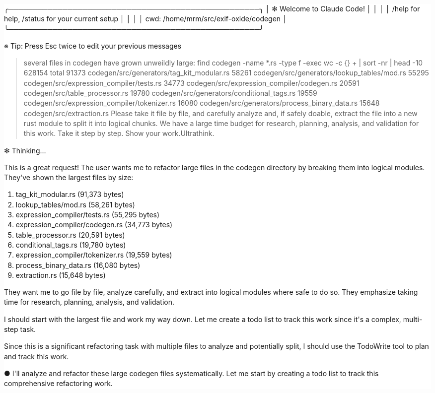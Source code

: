 ╭───────────────────────────────────────────────────╮
│ ✻ Welcome to Claude Code!                         │
│                                                   │
│   /help for help, /status for your current setup  │
│                                                   │
│   cwd: /home/mrm/src/exif-oxide/codegen           │
╰───────────────────────────────────────────────────╯

 ※ Tip: Press Esc twice to edit your previous messages

> several files in codegen have grown unweildly large:  find codegen -name \*.rs -type f -exec wc 
  -c {} + | sort -nr | head -10
  628154 total
   91373 codegen/src/generators/tag_kit_modular.rs
   58261 codegen/src/generators/lookup_tables/mod.rs
   55295 codegen/src/expression_compiler/tests.rs
   34773 codegen/src/expression_compiler/codegen.rs
   20591 codegen/src/table_processor.rs
   19780 codegen/src/generators/conditional_tags.rs
   19559 codegen/src/expression_compiler/tokenizer.rs
   16080 codegen/src/generators/process_binary_data.rs
   15648 codegen/src/extraction.rs
  Please take it file by file, and carefully analyze and, if safely doable, extract the file into a
   new rust module to split it into logical chunks. We have a large time budget for research, 
  planning, analysis, and validation for this work. Take it step by step. Show your 
  work.Ultrathink.



✻ Thinking…

  This is a great request! The user wants me to refactor large files in the codegen directory by 
  breaking them into logical modules. They've shown the largest files by size:

  1. tag_kit_modular.rs (91,373 bytes)
  2. lookup_tables/mod.rs (58,261 bytes) 
  3. expression_compiler/tests.rs (55,295 bytes)
  4. expression_compiler/codegen.rs (34,773 bytes)
  5. table_processor.rs (20,591 bytes)
  6. conditional_tags.rs (19,780 bytes)
  7. expression_compiler/tokenizer.rs (19,559 bytes)
  8. process_binary_data.rs (16,080 bytes)
  9. extraction.rs (15,648 bytes)

  They want me to go file by file, analyze carefully, and extract into logical modules where safe 
  to do so. They emphasize taking time for research, planning, analysis, and validation.

  I should start with the largest file and work my way down. Let me create a todo list to track 
  this work since it's a complex, multi-step task.

  Since this is a significant refactoring task with multiple files to analyze and potentially 
  split, I should use the TodoWrite tool to plan and track this work.


● I'll analyze and refactor these large codegen files systematically. Let me start by creating a
  todo list to track this comprehensive refactoring work.
